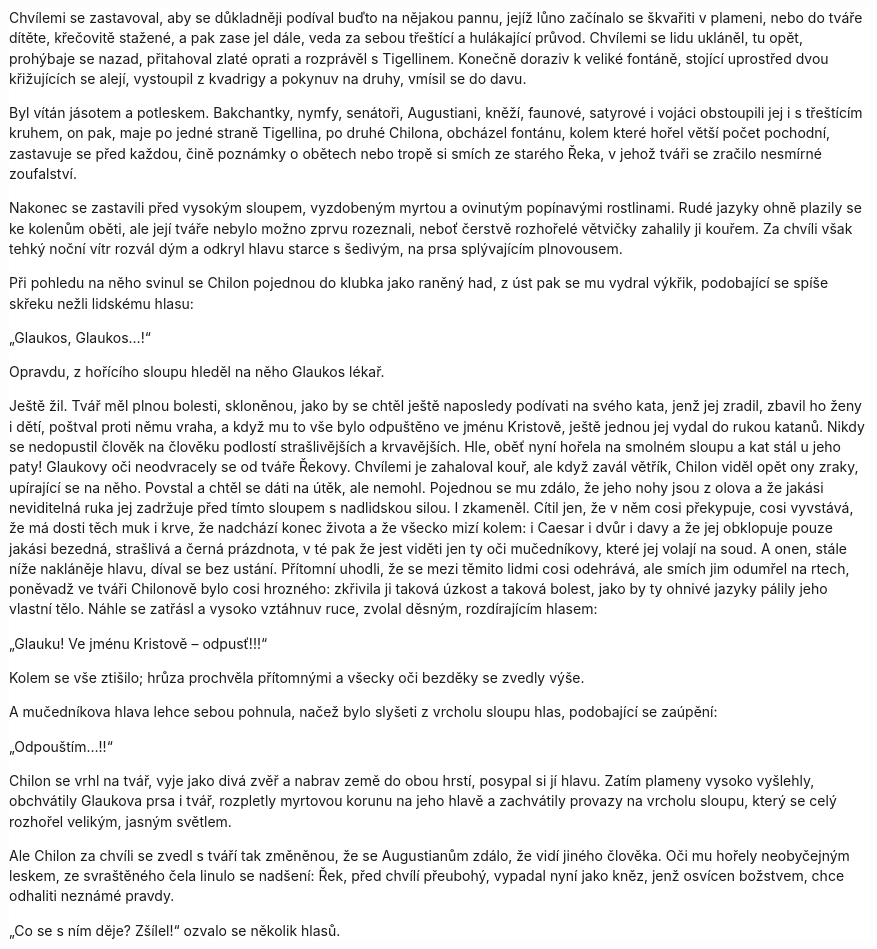 Chvílemi se zastavoval, aby se důkladněji podíval buďto na nějakou pannu, jejíž lůno začínalo se škvařiti v plameni, nebo do tváře dítěte, křečovitě stažené, a pak zase jel dále, veda za sebou třeštící a hulákající průvod. Chvílemi se lidu ukláněl, tu opět, prohýbaje se nazad, přitahoval zlaté oprati a rozprávěl s Tigellinem. Konečně doraziv k veliké fontáně, stojící uprostřed dvou křižujících se alejí, vystoupil z kvadrigy a pokynuv na druhy, vmísil se do davu.

Byl vítán jásotem a potleskem. Bakchantky, nymfy, senátoři, Augustiani, kněží, faunové, satyrové i vojáci obstoupili jej i s třeštícím kruhem, on pak, maje po jedné straně Tigellina, po druhé Chilona, obcházel fontánu, kolem které hořel větší počet pochodní, zastavuje se před každou, čině poznámky o obětech nebo tropě si smích ze starého Řeka, v jehož tváři se zračilo nesmírné zoufalství.

Nakonec se zastavili před vysokým sloupem, vyzdobeným myrtou a ovinutým popínavými rostlinami. Rudé jazyky ohně plazily se ke kolenům oběti, ale její tváře nebylo možno zprvu rozeznali, neboť čerstvě rozhořelé větvičky zahalily ji kouřem. Za chvíli však tehký noční vítr rozvál dým a odkryl hlavu starce s šedivým, na prsa splývajícím plnovousem.

Při pohledu na něho svinul se Chilon pojednou do klubka jako raněný had, z úst pak se mu vydral výkřik, podobající se spíše skřeku nežli lidskému hlasu:

„Glaukos, Glaukos…!“

Opravdu, z hořícího sloupu hleděl na něho Glaukos lékař.

Ještě žil. Tvář měl plnou bolesti, skloněnou, jako by se chtěl ještě naposledy podívati na svého kata, jenž jej zradil, zbavil ho ženy i dětí, poštval proti němu vraha, a když mu to vše bylo odpuštěno ve jménu Kristově, ještě jednou jej vydal do rukou katanů. Nikdy se nedopustil člověk na člověku podlostí strašlivějších a krvavějších. Hle, oběť nyní hořela na smolném sloupu a kat stál u jeho paty! Glaukovy oči neodvracely se od tváře Řekovy. Chvílemi je zahaloval kouř, ale když zavál větřík, Chilon viděl opět ony zraky, upírající se na něho. Povstal a chtěl se dáti na útěk, ale nemohl. Pojednou se mu zdálo, že jeho nohy jsou z olova a že jakási neviditelná ruka jej zadržuje před tímto sloupem s nadlidskou silou. I zkameněl. Cítil jen, že v něm cosi překypuje, cosi vyvstává, že má dosti těch muk i krve, že nadchází konec života a že všecko mizí kolem: i Caesar i dvůr i davy a že jej obklopuje pouze jakási bezedná, strašlivá a černá prázdnota, v té pak že jest viděti jen ty oči mučedníkovy, které jej volají na soud. A onen, stále níže nakláněje hlavu, díval se bez ustání. Přítomní uhodli, že se mezi těmito lidmi cosi odehrává, ale smích jim odumřel na rtech, poněvadž ve tváři Chilonově bylo cosi hrozného: zkřivila ji taková úzkost a taková bolest, jako by ty ohnivé jazyky pálily jeho vlastní tělo. Náhle se zatřásl a vysoko vztáhnuv ruce, zvolal děsným, rozdírajícím hlasem:

„Glauku! Ve jménu Kristově – odpusť!!!“

Kolem se vše ztišilo; hrůza prochvěla přítomnými a všecky oči bezděky se zvedly výše.

A mučedníkova hlava lehce sebou pohnula, načež bylo slyšeti z vrcholu sloupu hlas, podobající se zaúpění:

„Odpouštím…!!“

Chilon se vrhl na tvář, vyje jako divá zvěř a nabrav země do obou hrstí, posypal si jí hlavu. Zatím plameny vysoko vyšlehly, obchvátily Glaukova prsa i tvář, rozpletly myrtovou korunu na jeho hlavě a zachvátily provazy na vrcholu sloupu, který se celý rozhořel velikým, jasným světlem.

Ale Chilon za chvíli se zvedl s tváří tak změněnou, že se Augustianům zdálo, že vidí jiného člověka. Oči mu hořely neobyčejným leskem, ze svraštěného čela linulo se nadšení: Řek, před chvílí přeubohý, vypadal nyní jako kněz, jenž osvícen božstvem, chce odhaliti neznámé pravdy.

„Co se s ním děje? Zšílel!“ ozvalo se několik hlasů.
